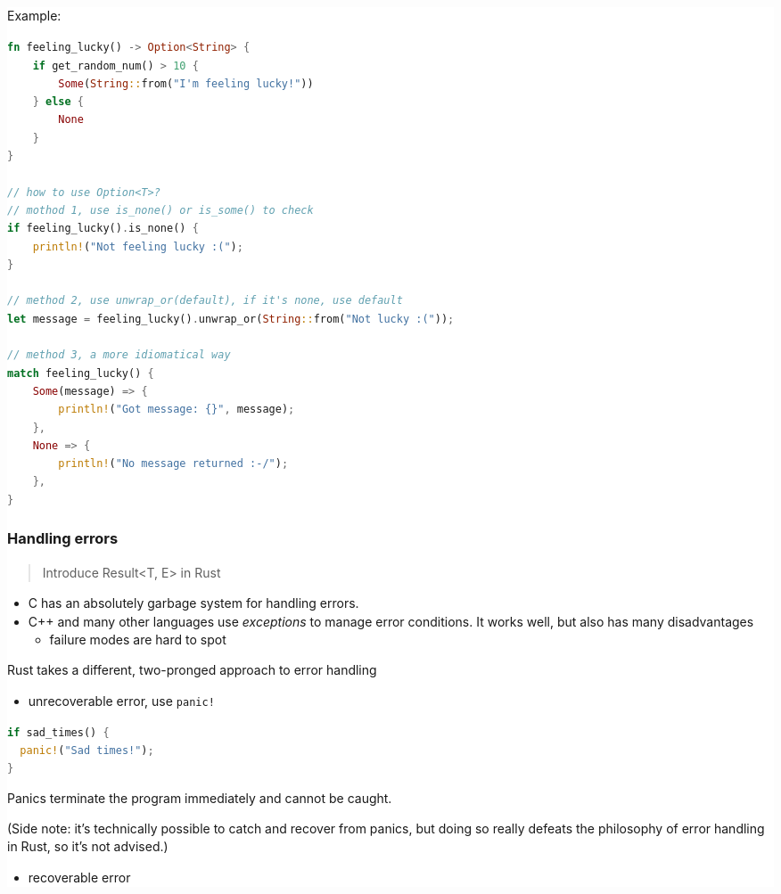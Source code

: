 Example:

```rust
fn feeling_lucky() -> Option<String> {
    if get_random_num() > 10 {
        Some(String::from("I'm feeling lucky!"))
    } else {
        None
    }
}

// how to use Option<T>?
// mothod 1, use is_none() or is_some() to check
if feeling_lucky().is_none() {
    println!("Not feeling lucky :(");
}

// method 2, use unwrap_or(default), if it's none, use default
let message = feeling_lucky().unwrap_or(String::from("Not lucky :("));

// method 3, a more idiomatical way
match feeling_lucky() {
    Some(message) => {
        println!("Got message: {}", message);
    },
    None => {
        println!("No message returned :-/");
    },
}
```

### Handling errors

> Introduce Result<T, E> in Rust

- C has an absolutely garbage system for handling errors.
- C++ and many other languages use *exceptions* to manage error conditions. It works well, but also has many disadvantages
    - failure modes are hard to spot

Rust takes a different, two-pronged approach to error handling

- unrecoverable error, use `panic!`

```rust
if sad_times() {
  panic!("Sad times!");
}
```

Panics terminate the program immediately and cannot be caught. 

(Side note: it’s technically possible to catch and recover from panics, but doing so really defeats the philosophy of error handling in Rust, so it’s not advised.)

- recoverable error
